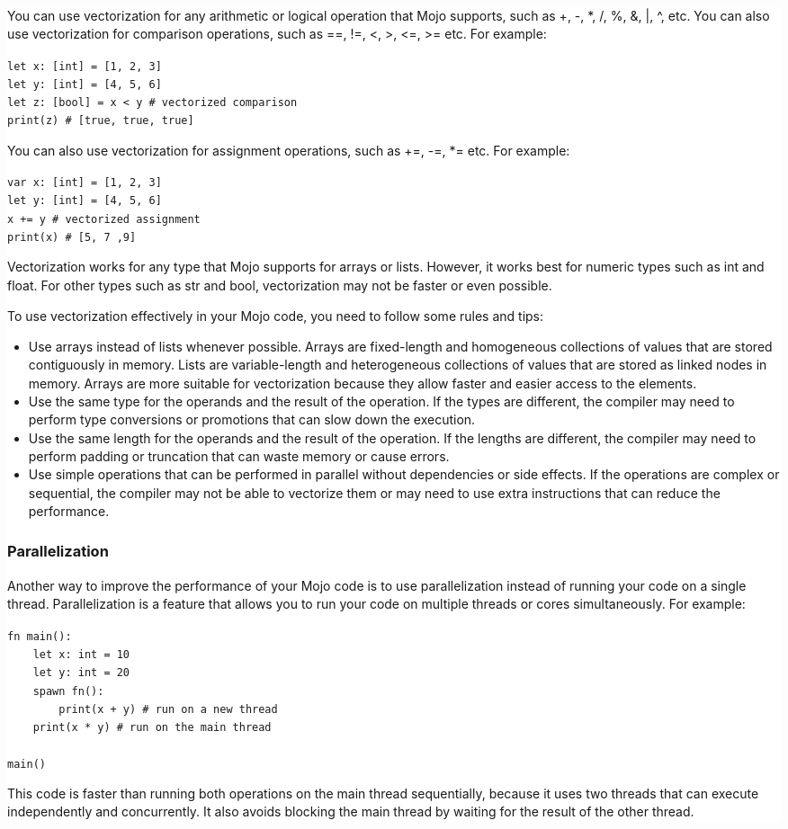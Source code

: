 You can use vectorization for any arithmetic or logical operation that Mojo supports, such as +, -, *, /, %, &, |, ^, etc. You can also use vectorization for comparison operations, such as ==, !=, <, >, <=, >= etc. For example:

```mojo
let x: [int] = [1, 2, 3]
let y: [int] = [4, 5, 6]
let z: [bool] = x < y # vectorized comparison
print(z) # [true, true, true]
```

You can also use vectorization for assignment operations, such as +=, -=, *= etc. For example:

```mojo
var x: [int] = [1, 2, 3]
let y: [int] = [4, 5, 6]
x += y # vectorized assignment
print(x) # [5, 7 ,9]
```

Vectorization works for any type that Mojo supports for arrays or lists. However, it works best for numeric types such as int and float. For other types such as str and bool, vectorization may not be faster or even possible.

To use vectorization effectively in your Mojo code, you need to follow some rules and tips:

- Use arrays instead of lists whenever possible. Arrays are fixed-length and homogeneous collections of values that are stored contiguously in memory. Lists are variable-length and heterogeneous collections of values that are stored as linked nodes in memory. Arrays are more suitable for vectorization because they allow faster and easier access to the elements.
- Use the same type for the operands and the result of the operation. If the types are different, the compiler may need to perform type conversions or promotions that can slow down the execution.
- Use the same length for the operands and the result of the operation. If the lengths are different, the compiler may need to perform padding or truncation that can waste memory or cause errors.
- Use simple operations that can be performed in parallel without dependencies or side effects. If the operations are complex or sequential, the compiler may not be able to vectorize them or may need to use extra instructions that can reduce the performance.

### Parallelization

Another way to improve the performance of your Mojo code is to use parallelization instead of running your code on a single thread. Parallelization is a feature that allows you to run your code on multiple threads or cores simultaneously. For example:

```mojo
fn main():
    let x: int = 10
    let y: int = 20
    spawn fn():
        print(x + y) # run on a new thread
    print(x * y) # run on the main thread

main()
```

This code is faster than running both operations on the main thread sequentially, because it uses two threads that can execute independently and concurrently. It also avoids blocking the main thread by waiting for the result of the other thread.
